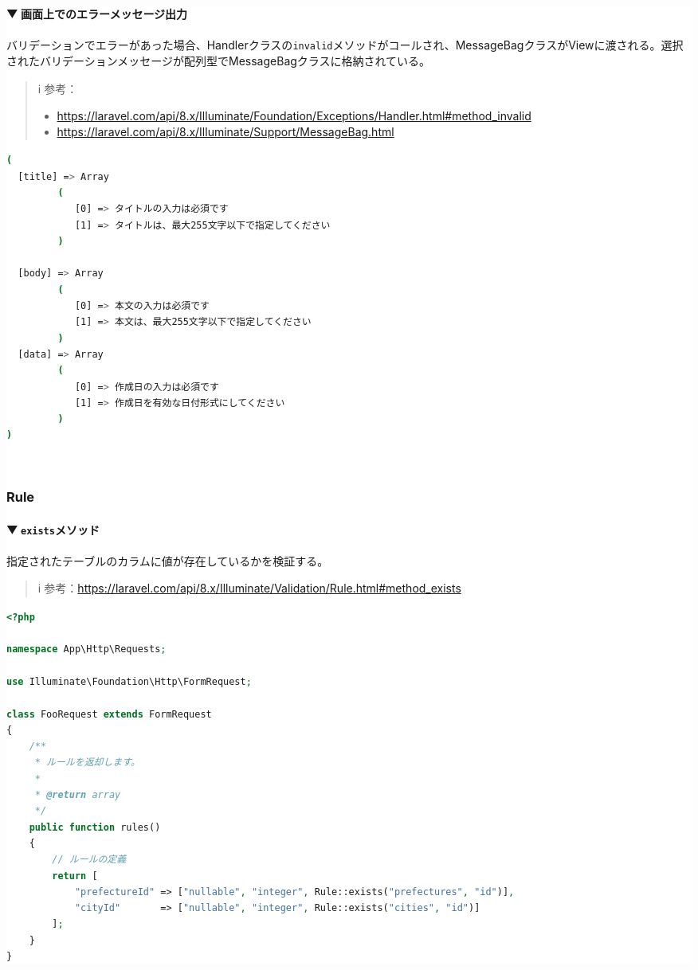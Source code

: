 #### ▼ 画面上でのエラーメッセージ出力

バリデーションでエラーがあった場合、Handlerクラスの```invalid```メソッドがコールされ、MessageBagクラスがViewに渡される。選択されたバリデーションメッセージが配列型でMessageBagクラスに格納されている。

> ℹ️ 参考：
>
> - https://laravel.com/api/8.x/Illuminate/Foundation/Exceptions/Handler.html#method_invalid
> - https://laravel.com/api/8.x/Illuminate/Support/MessageBag.html

```bash
( 
  [title] => Array
         (
            [0] => タイトルの入力は必須です
            [1] => タイトルは、最大255文字以下で指定してください
         )

  [body] => Array
         (
            [0] => 本文の入力は必須です
            [1] => 本文は、最大255文字以下で指定してください
         )
  [data] => Array
         (
            [0] => 作成日の入力は必須です
            [1] => 作成日を有効な日付形式にしてください
         )    
)
```

<br>

### Rule

#### ▼ ```exists```メソッド

指定されたテーブルのカラムに値が存在しているかを検証する。

> ℹ️ 参考：https://laravel.com/api/8.x/Illuminate/Validation/Rule.html#method_exists

```php
<?php

namespace App\Http\Requests;

use Illuminate\Foundation\Http\FormRequest;

class FooRequest extends FormRequest
{
    /**
     * ルールを返却します。
     *
     * @return array
     */
    public function rules()
    {
        // ルールの定義
        return [
            "prefectureId" => ["nullable", "integer", Rule::exists("prefectures", "id")],
            "cityId"       => ["nullable", "integer", Rule::exists("cities", "id")]
        ];
    }
}
```
